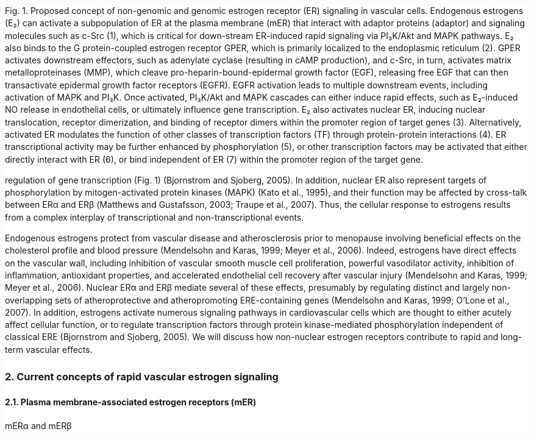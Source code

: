 Fig. 1. Proposed concept of non-genomic and genomic estrogen receptor (ER) signaling in vascular cells. Endogenous estrogens (E₂) can activate a subpopulation of ER at the plasma membrane (mER) that interact with adaptor proteins (adaptor) and signaling molecules such as c-Src (1), which is critical for down-stream ER-induced rapid signaling via PI₃K/Akt and MAPK pathways. E₂ also binds to the G protein-coupled estrogen receptor GPER, which is primarily localized to the endoplasmic reticulum (2). GPER activates downstream effectors, such as adenylate cyclase (resulting in cAMP production), and c-Src, in turn, activates matrix metalloproteinases (MMP), which cleave pro-heparin-bound-epidermal growth factor (EGF), releasing free EGF that can then transactivate epidermal growth factor receptors (EGFR). EGFR activation leads to multiple downstream events, including activation of MAPK and PI₃K. Once activated, PI₃K/Akt and MAPK cascades can either induce rapid effects, such as E₂-induced NO release in endothelial cells, or ultimately influence gene transcription. E₂ also activates nuclear ER, inducing nuclear translocation, receptor dimerization, and binding of receptor dimers within the promoter region of target genes (3). Alternatively, activated ER modulates the function of other classes of transcription factors (TF) through protein-protein interactions (4). ER transcriptional activity may be further enhanced by phosphorylation (5), or other transcription factors may be activated that either directly interact with ER (6), or bind independent of ER (7) within the promoter region of the target gene.

regulation of gene transcription (Fig. 1) (Bjornstrom and Sjoberg, 2005). In addition, nuclear ER also represent targets of phosphorylation by mitogen-activated protein kinases (MAPK) (Kato et al., 1995), and their function may be affected by cross-talk between ERα and ERβ (Matthews and Gustafsson, 2003; Traupe et al., 2007). Thus, the cellular response to estrogens results from a complex interplay of transcriptional and non-transcriptional events.

Endogenous estrogens protect from vascular disease and atherosclerosis prior to menopause involving beneficial effects on the cholesterol profile and blood pressure (Mendelsohn and Karas, 1999; Meyer et al., 2006). Indeed, estrogens have direct effects on the vascular wall, including inhibition of vascular smooth muscle cell proliferation, powerful vasodilator activity, inhibition of inflammation, antioxidant properties, and accelerated endothelial cell recovery after vascular injury (Mendelsohn and Karas, 1999; Meyer et al., 2006). Nuclear ERα and ERβ mediate several of these effects, presumably by regulating distinct and largely non-overlapping sets of atheroprotective and atheropromoting ERE-containing genes (Mendelsohn and Karas, 1999; O’Lone et al., 2007). In addition, estrogens activate numerous signaling pathways in cardiovascular cells which are thought to either acutely affect cellular function, or to regulate transcription factors through protein kinase-mediated phosphorylation independent of classical ERE (Bjornstrom and Sjoberg, 2005). We will discuss how non-nuclear estrogen receptors contribute to rapid and long-term vascular effects.

### 2. Current concepts of rapid vascular estrogen signaling

#### 2.1. Plasma membrane-associated estrogen receptors (mER)
mERα and mERβ
